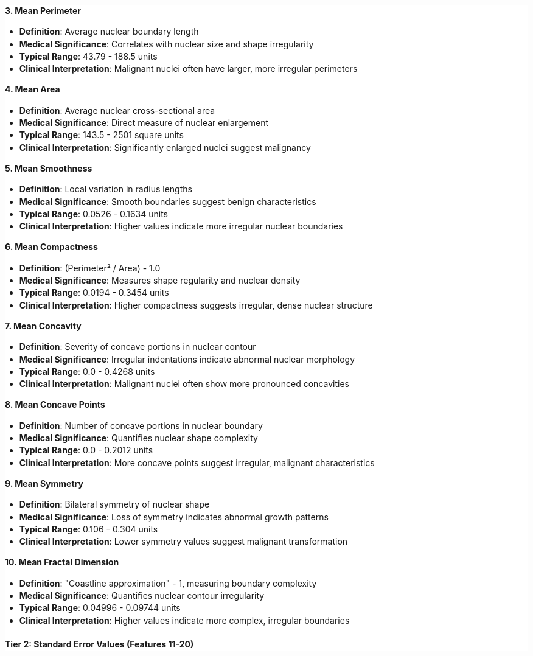 **3. Mean Perimeter**

- **Definition**: Average nuclear boundary length
- **Medical Significance**: Correlates with nuclear size and shape irregularity
- **Typical Range**: 43.79 - 188.5 units
- **Clinical Interpretation**: Malignant nuclei often have larger, more irregular perimeters

**4. Mean Area**

- **Definition**: Average nuclear cross-sectional area
- **Medical Significance**: Direct measure of nuclear enlargement
- **Typical Range**: 143.5 - 2501 square units
- **Clinical Interpretation**: Significantly enlarged nuclei suggest malignancy

**5. Mean Smoothness**

- **Definition**: Local variation in radius lengths
- **Medical Significance**: Smooth boundaries suggest benign characteristics
- **Typical Range**: 0.0526 - 0.1634 units
- **Clinical Interpretation**: Higher values indicate more irregular nuclear boundaries

**6. Mean Compactness**

- **Definition**: (Perimeter² / Area) - 1.0
- **Medical Significance**: Measures shape regularity and nuclear density
- **Typical Range**: 0.0194 - 0.3454 units
- **Clinical Interpretation**: Higher compactness suggests irregular, dense nuclear structure

**7. Mean Concavity**

- **Definition**: Severity of concave portions in nuclear contour
- **Medical Significance**: Irregular indentations indicate abnormal nuclear morphology
- **Typical Range**: 0.0 - 0.4268 units
- **Clinical Interpretation**: Malignant nuclei often show more pronounced concavities

**8. Mean Concave Points**

- **Definition**: Number of concave portions in nuclear boundary
- **Medical Significance**: Quantifies nuclear shape complexity
- **Typical Range**: 0.0 - 0.2012 units
- **Clinical Interpretation**: More concave points suggest irregular, malignant characteristics

**9. Mean Symmetry**

- **Definition**: Bilateral symmetry of nuclear shape
- **Medical Significance**: Loss of symmetry indicates abnormal growth patterns
- **Typical Range**: 0.106 - 0.304 units
- **Clinical Interpretation**: Lower symmetry values suggest malignant transformation

**10. Mean Fractal Dimension**

- **Definition**: "Coastline approximation" - 1, measuring boundary complexity
- **Medical Significance**: Quantifies nuclear contour irregularity
- **Typical Range**: 0.04996 - 0.09744 units
- **Clinical Interpretation**: Higher values indicate more complex, irregular boundaries

#### Tier 2: Standard Error Values (Features 11-20)
